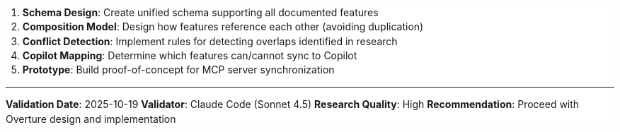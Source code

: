 1. **Schema Design**: Create unified schema supporting all documented features
2. **Composition Model**: Design how features reference each other (avoiding duplication)
3. **Conflict Detection**: Implement rules for detecting overlaps identified in research
4. **Copilot Mapping**: Determine which features can/cannot sync to Copilot
5. **Prototype**: Build proof-of-concept for MCP server synchronization

---

**Validation Date**: 2025-10-19
**Validator**: Claude Code (Sonnet 4.5)
**Research Quality**: High
**Recommendation**: Proceed with Overture design and implementation
